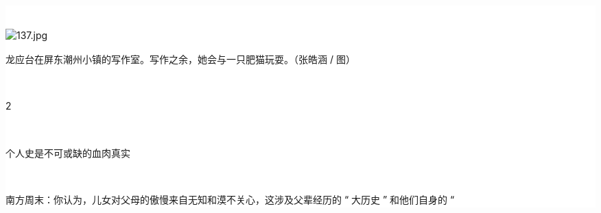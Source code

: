   <span class="s1">
  </span>
  <br/>
 </p>
 <p class="p3">
  <span class="s1">
   <img alt="137.jpg" border="0" height="304" src="/medias/contents/4798/137.jpg" width="550"/>
  </span>
 </p>
 <p class="p2">
  <span class="s1">
   龙应台在屏东潮州小镇的写作室。写作之余，她会与一只肥猫玩耍。（张皓涵
  </span>
  <span class="s2">
   /
  </span>
  <span class="s1">
   图）
  </span>
 </p>
 <p class="p1">
  <span class="s1">
  </span>
  <br/>
 </p>
 <p class="p3">
  <span class="s1">
   2
  </span>
 </p>
 <p class="p1">
  <span class="s1">
  </span>
  <br/>
 </p>
 <p class="p2">
  <span class="s1">
   个人史是不可或缺的血肉真实
  </span>
 </p>
 <p class="p1">
  <span class="s1">
  </span>
  <br/>
 </p>
 <p class="p2">
  <span class="s1">
   南方周末：你认为，儿女对父母的傲慢来自无知和漠不关心，这涉及父辈经历的
  </span>
  <span class="s2">
   “
  </span>
  <span class="s1">
   大历史
  </span>
  <span class="s2">
   ”
  </span>
  <span class="s1">
   和他们自身的
  </span>
  <span class="s2">
   “